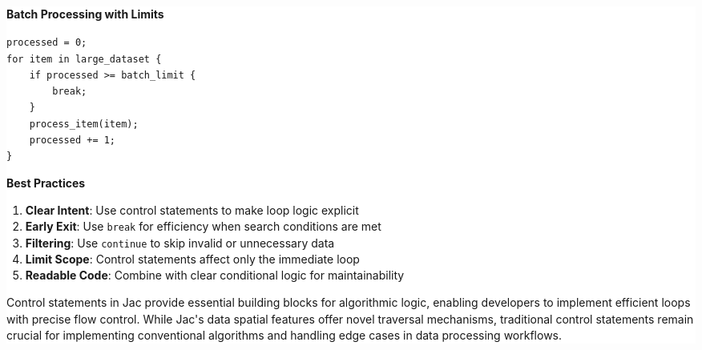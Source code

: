 **Batch Processing with Limits**
```jac
processed = 0;
for item in large_dataset {
    if processed >= batch_limit {
        break;
    }
    process_item(item);
    processed += 1;
}
```

**Best Practices**

1. **Clear Intent**: Use control statements to make loop logic explicit
2. **Early Exit**: Use `break` for efficiency when search conditions are met
3. **Filtering**: Use `continue` to skip invalid or unnecessary data
4. **Limit Scope**: Control statements affect only the immediate loop
5. **Readable Code**: Combine with clear conditional logic for maintainability

Control statements in Jac provide essential building blocks for algorithmic logic, enabling developers to implement efficient loops with precise flow control. While Jac's data spatial features offer novel traversal mechanisms, traditional control statements remain crucial for implementing conventional algorithms and handling edge cases in data processing workflows.
